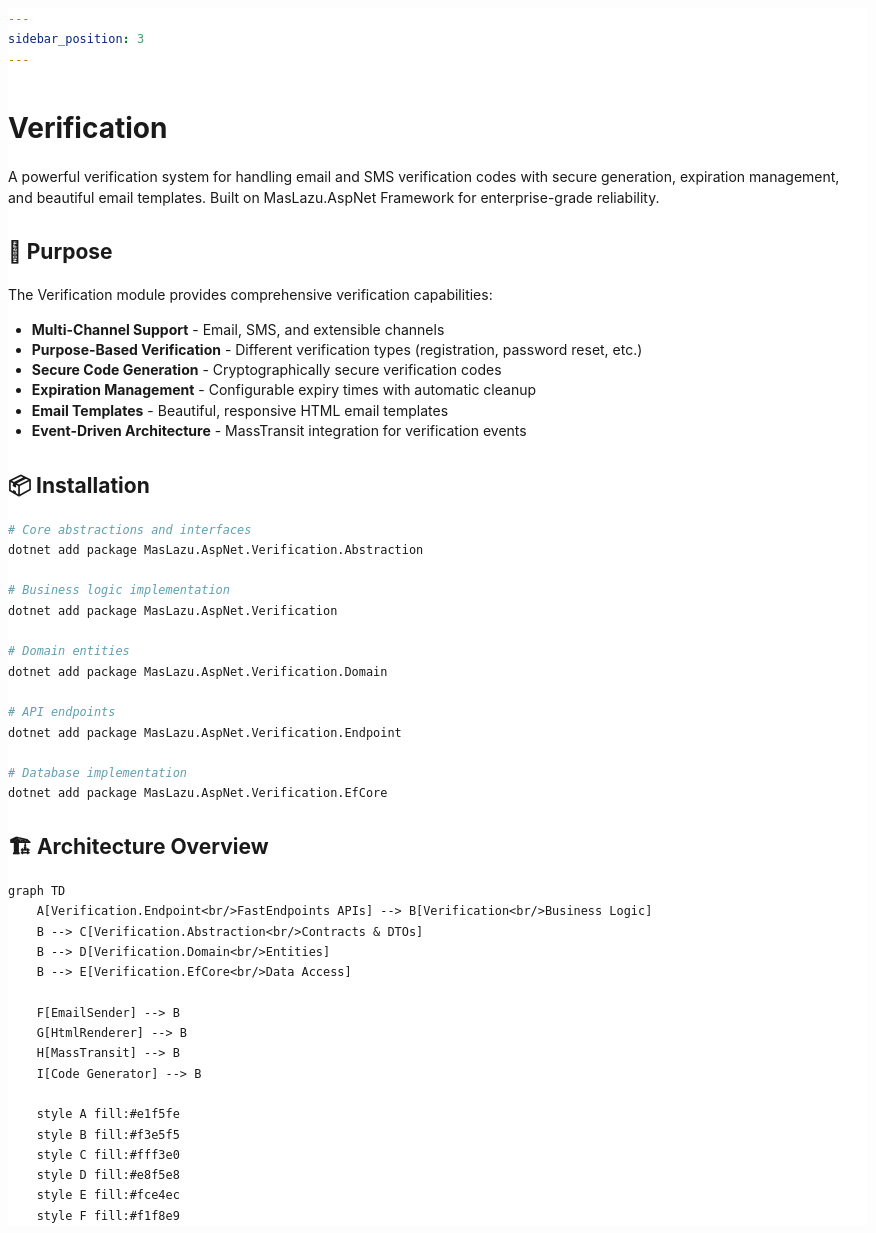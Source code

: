```yaml
---
sidebar_position: 3
---
```


# Verification

A powerful verification system for handling email and SMS verification codes with secure generation, expiration management, and beautiful email templates. Built on MasLazu.AspNet Framework for enterprise-grade reliability.

## 🎯 Purpose

The Verification module provides comprehensive verification capabilities:

- **Multi-Channel Support** - Email, SMS, and extensible channels
- **Purpose-Based Verification** - Different verification types (registration, password reset, etc.)
- **Secure Code Generation** - Cryptographically secure verification codes
- **Expiration Management** - Configurable expiry times with automatic cleanup
- **Email Templates** - Beautiful, responsive HTML email templates
- **Event-Driven Architecture** - MassTransit integration for verification events

## 📦 Installation

```bash
# Core abstractions and interfaces
dotnet add package MasLazu.AspNet.Verification.Abstraction

# Business logic implementation
dotnet add package MasLazu.AspNet.Verification

# Domain entities
dotnet add package MasLazu.AspNet.Verification.Domain

# API endpoints
dotnet add package MasLazu.AspNet.Verification.Endpoint

# Database implementation
dotnet add package MasLazu.AspNet.Verification.EfCore
```

## 🏗️ Architecture Overview

```mermaid
graph TD
    A[Verification.Endpoint<br/>FastEndpoints APIs] --> B[Verification<br/>Business Logic]
    B --> C[Verification.Abstraction<br/>Contracts & DTOs]
    B --> D[Verification.Domain<br/>Entities]
    B --> E[Verification.EfCore<br/>Data Access]

    F[EmailSender] --> B
    G[HtmlRenderer] --> B
    H[MassTransit] --> B
    I[Code Generator] --> B

    style A fill:#e1f5fe
    style B fill:#f3e5f5
    style C fill:#fff3e0
    style D fill:#e8f5e8
    style E fill:#fce4ec
    style F fill:#f1f8e9
```